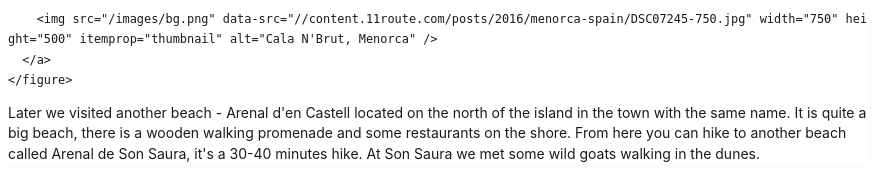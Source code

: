         <img src="/images/bg.png" data-src="//content.11route.com/posts/2016/menorca-spain/DSC07245-750.jpg" width="750" height="500" itemprop="thumbnail" alt="Cala N'Brut, Menorca" />
      </a>
    </figure>
  </div>
</section>

<section class="text-block">
Later we visited another beach - Arenal d'en Castell located on the north of the island in the town with the same name.
It is quite a big beach, there is a wooden walking promenade and some restaurants on the shore. 
From here you can hike to another beach called Arenal de Son Saura, it's a 30-40 minutes hike.
At Son Saura we met some wild goats walking in the dunes.
</section>

